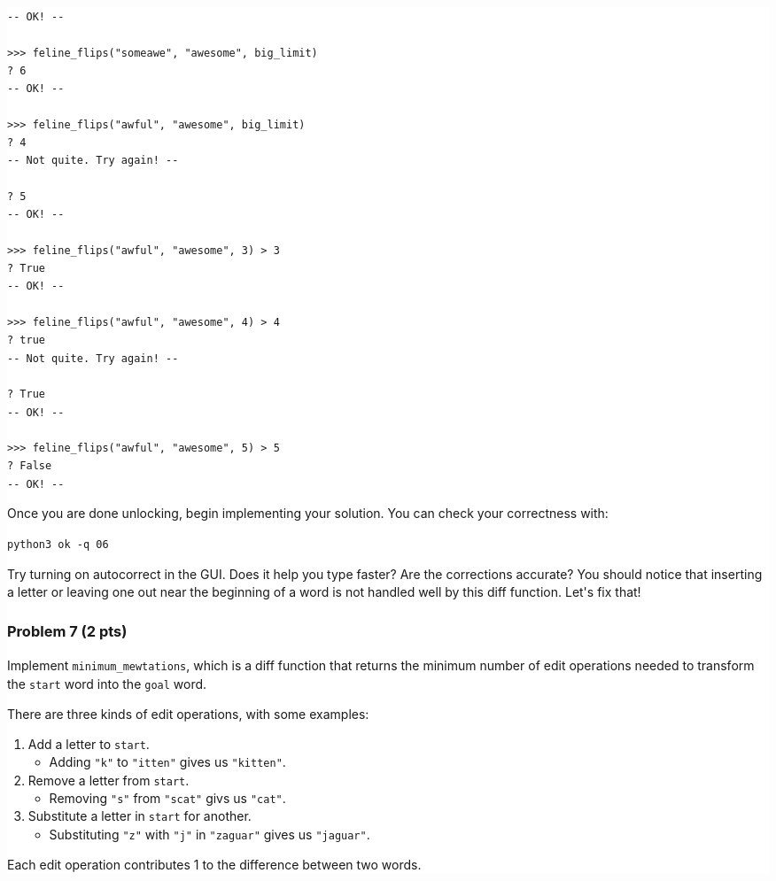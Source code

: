 ```
-- OK! --

>>> feline_flips("someawe", "awesome", big_limit)
? 6
-- OK! --

>>> feline_flips("awful", "awesome", big_limit)
? 4
-- Not quite. Try again! --

? 5
-- OK! --

>>> feline_flips("awful", "awesome", 3) > 3
? True
-- OK! --

>>> feline_flips("awful", "awesome", 4) > 4
? true
-- Not quite. Try again! --

? True
-- OK! --

>>> feline_flips("awful", "awesome", 5) > 5
? False
-- OK! --
```

Once you are done unlocking, begin implementing your solution. You can check your correctness with:

```
python3 ok -q 06
```

Try turning on autocorrect in the GUI. Does it help you type faster? Are the corrections accurate? You should notice that inserting a letter or leaving one out near the beginning of a word is not handled well by this diff function. Let's fix that!

### Problem 7 (2 pts)

Implement `minimum_mewtations`, which is a diff function that returns the minimum number of edit operations needed to transform the `start` word into the `goal` word.

There are three kinds of edit operations, with some examples:

1. Add a letter to `start`.
   - Adding `"k"` to `"itten"` gives us `"kitten"`.
2. Remove a letter from `start`.
   - Removing `"s"` from `"scat"` givs us `"cat"`.
3. Substitute a letter in `start` for another.
   - Substituting `"z"` with `"j"` in `"zaguar"` gives us `"jaguar"`.

Each edit operation contributes 1 to the difference between two words.
